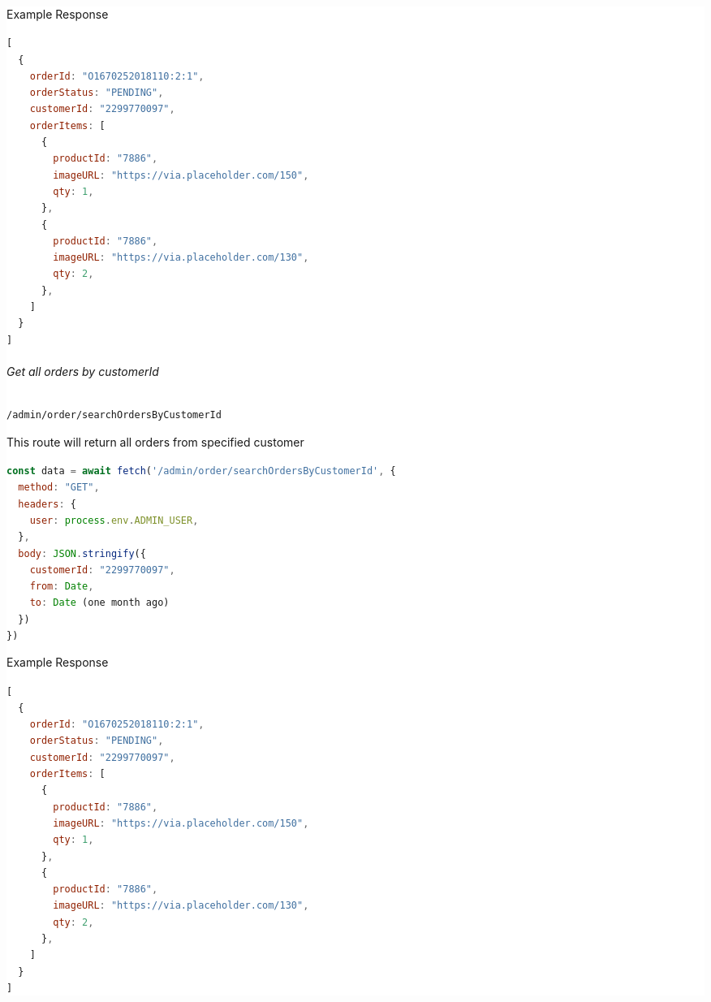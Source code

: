 Example Response 
```javascript
[
  {
    orderId: "O1670252018110:2:1",
    orderStatus: "PENDING",
    customerId: "2299770097",
    orderItems: [
      {
        productId: "7886",
        imageURL: "https://via.placeholder.com/150",
        qty: 1,
      },
      {
        productId: "7886",
        imageURL: "https://via.placeholder.com/130",
        qty: 2,
      },
    ]
  }
]
```

###### Get all orders by customerId
```
/admin/order/searchOrdersByCustomerId
```

  This route will return all orders from specified customer

```javascript
const data = await fetch('/admin/order/searchOrdersByCustomerId', {
  method: "GET", 
  headers: {
    user: process.env.ADMIN_USER,
  },
  body: JSON.stringify({
    customerId: "2299770097",
    from: Date,
    to: Date (one month ago)
  })
})

```

Example Response 
```javascript
[
  {
    orderId: "O1670252018110:2:1",
    orderStatus: "PENDING",
    customerId: "2299770097",
    orderItems: [
      {
        productId: "7886",
        imageURL: "https://via.placeholder.com/150",
        qty: 1,
      },
      {
        productId: "7886",
        imageURL: "https://via.placeholder.com/130",
        qty: 2,
      },
    ]
  }
]
```